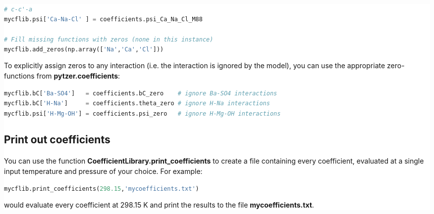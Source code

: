 ```python
# c-c'-a
mycflib.psi['Ca-Na-Cl' ] = coefficients.psi_Ca_Na_Cl_M88

# Fill missing functions with zeros (none in this instance)
mycflib.add_zeros(np.array(['Na','Ca','Cl']))
```

To explicitly assign zeros to any interaction (i.e. the interaction is ignored by the model), you can use the appropriate zero-functions from **pytzer.coefficients**:

```python
mycflib.bC['Ba-SO4']   = coefficients.bC_zero    # ignore Ba-SO4 interactions
mycflib.bC['H-Na']     = coefficients.theta_zero # ignore H-Na interactions
mycflib.psi['H-Mg-OH'] = coefficients.psi_zero   # ignore H-Mg-OH interactions
```

## Print out coefficients

You can use the function **CoefficientLibrary.print_coefficients** to create a file containing every coefficient, evaluated at a single input temperature and pressure of your choice. For example:

```python
mycflib.print_coefficients(298.15,'mycoefficients.txt')
```

would evaluate every coefficient at 298.15 K and print the results to the file **mycoefficients.txt**.

